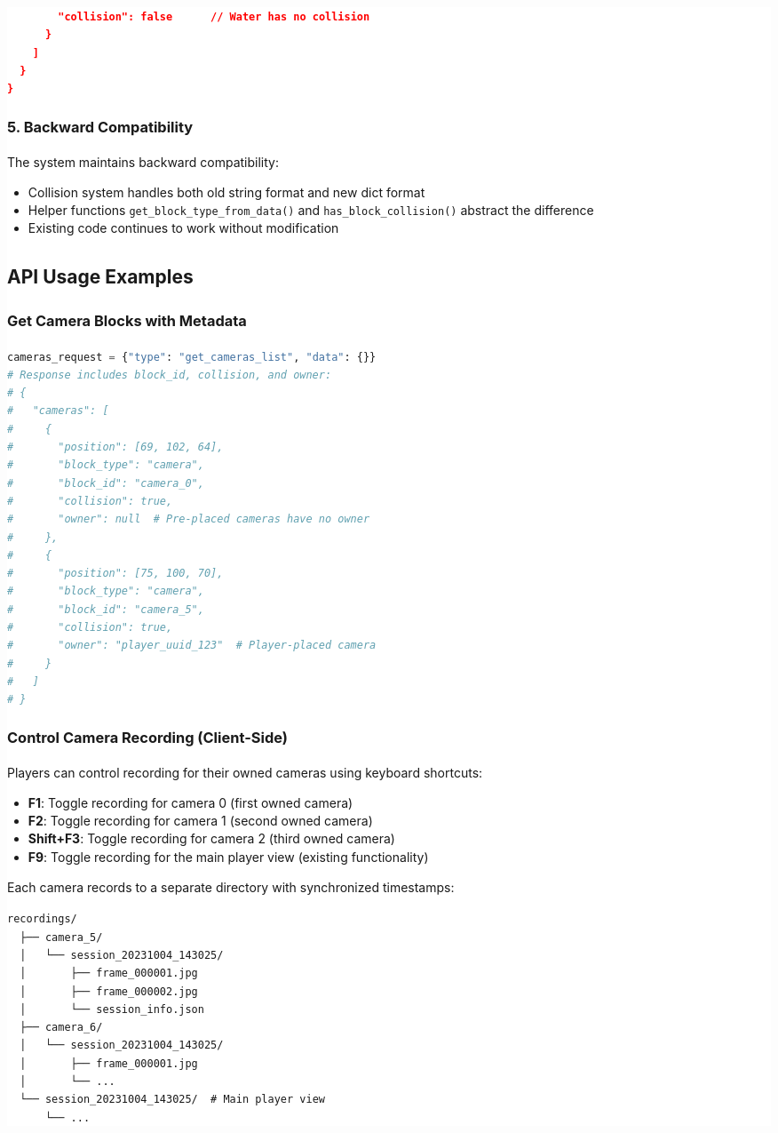 ```json
        "collision": false      // Water has no collision
      }
    ]
  }
}
```

### 5. Backward Compatibility

The system maintains backward compatibility:
- Collision system handles both old string format and new dict format
- Helper functions `get_block_type_from_data()` and `has_block_collision()` abstract the difference
- Existing code continues to work without modification

## API Usage Examples

### Get Camera Blocks with Metadata

```python
cameras_request = {"type": "get_cameras_list", "data": {}}
# Response includes block_id, collision, and owner:
# {
#   "cameras": [
#     {
#       "position": [69, 102, 64],
#       "block_type": "camera",
#       "block_id": "camera_0",
#       "collision": true,
#       "owner": null  # Pre-placed cameras have no owner
#     },
#     {
#       "position": [75, 100, 70],
#       "block_type": "camera",
#       "block_id": "camera_5",
#       "collision": true,
#       "owner": "player_uuid_123"  # Player-placed camera
#     }
#   ]
# }
```

### Control Camera Recording (Client-Side)

Players can control recording for their owned cameras using keyboard shortcuts:
- **F1**: Toggle recording for camera 0 (first owned camera)
- **F2**: Toggle recording for camera 1 (second owned camera)
- **Shift+F3**: Toggle recording for camera 2 (third owned camera)
- **F9**: Toggle recording for the main player view (existing functionality)

Each camera records to a separate directory with synchronized timestamps:
```
recordings/
  ├── camera_5/
  │   └── session_20231004_143025/
  │       ├── frame_000001.jpg
  │       ├── frame_000002.jpg
  │       └── session_info.json
  ├── camera_6/
  │   └── session_20231004_143025/
  │       ├── frame_000001.jpg
  │       └── ...
  └── session_20231004_143025/  # Main player view
      └── ...
```

